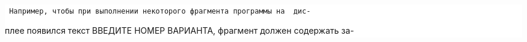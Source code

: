      Например, чтобы при выполнении некоторого фрагмента программы на  дис-
плее появился текст ВВЕДИТЕ НОМЕР ВАРИАНТА, фрагмент должен  содержать  за-
